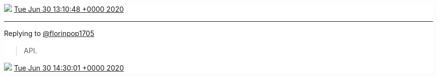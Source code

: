 <img src="/media/tweet.ico" width="12" /> [Tue Jun 30 13:10:48 +0000 2020](https://twitter.com/lindsaykwardell/status/1277952730397474816)

----

Replying to [@florinpop1705](https://twitter.com/florinpop1705/status/1277928226971701250)

> API.

<img src="/media/tweet.ico" width="12" /> [Tue Jun 30 14:30:01 +0000 2020](https://twitter.com/lindsaykwardell/status/1277972665261674496)